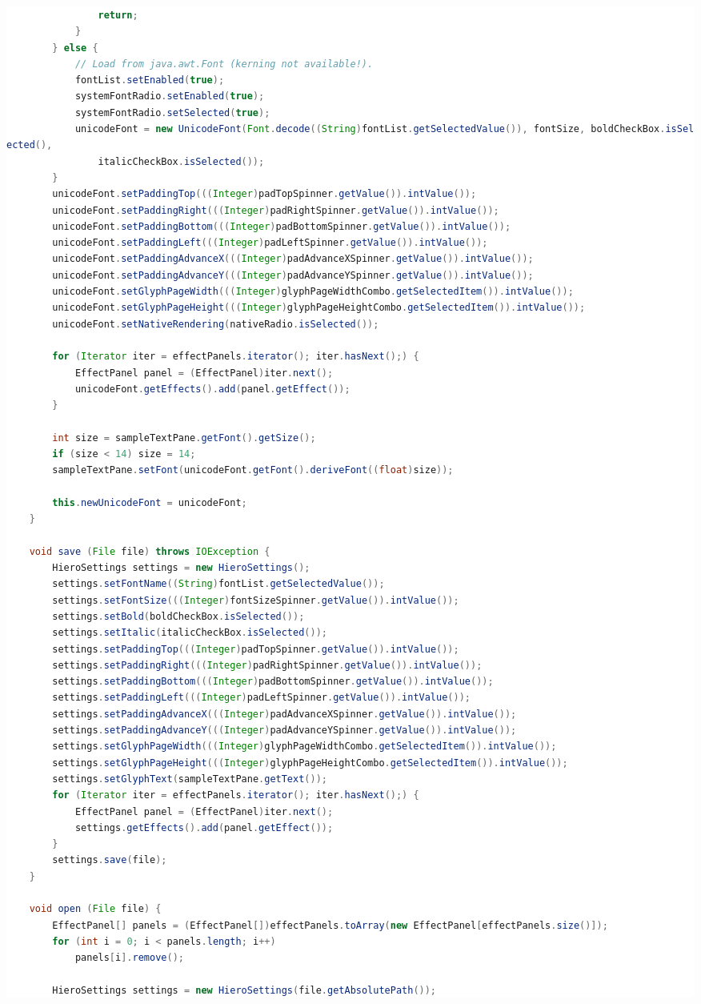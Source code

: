 ```java
				return;
			}
		} else {
			// Load from java.awt.Font (kerning not available!).
			fontList.setEnabled(true);
			systemFontRadio.setEnabled(true);
			systemFontRadio.setSelected(true);
			unicodeFont = new UnicodeFont(Font.decode((String)fontList.getSelectedValue()), fontSize, boldCheckBox.isSelected(),
				italicCheckBox.isSelected());
		}
		unicodeFont.setPaddingTop(((Integer)padTopSpinner.getValue()).intValue());
		unicodeFont.setPaddingRight(((Integer)padRightSpinner.getValue()).intValue());
		unicodeFont.setPaddingBottom(((Integer)padBottomSpinner.getValue()).intValue());
		unicodeFont.setPaddingLeft(((Integer)padLeftSpinner.getValue()).intValue());
		unicodeFont.setPaddingAdvanceX(((Integer)padAdvanceXSpinner.getValue()).intValue());
		unicodeFont.setPaddingAdvanceY(((Integer)padAdvanceYSpinner.getValue()).intValue());
		unicodeFont.setGlyphPageWidth(((Integer)glyphPageWidthCombo.getSelectedItem()).intValue());
		unicodeFont.setGlyphPageHeight(((Integer)glyphPageHeightCombo.getSelectedItem()).intValue());
		unicodeFont.setNativeRendering(nativeRadio.isSelected());

		for (Iterator iter = effectPanels.iterator(); iter.hasNext();) {
			EffectPanel panel = (EffectPanel)iter.next();
			unicodeFont.getEffects().add(panel.getEffect());
		}

		int size = sampleTextPane.getFont().getSize();
		if (size < 14) size = 14;
		sampleTextPane.setFont(unicodeFont.getFont().deriveFont((float)size));

		this.newUnicodeFont = unicodeFont;
	}

	void save (File file) throws IOException {
		HieroSettings settings = new HieroSettings();
		settings.setFontName((String)fontList.getSelectedValue());
		settings.setFontSize(((Integer)fontSizeSpinner.getValue()).intValue());
		settings.setBold(boldCheckBox.isSelected());
		settings.setItalic(italicCheckBox.isSelected());
		settings.setPaddingTop(((Integer)padTopSpinner.getValue()).intValue());
		settings.setPaddingRight(((Integer)padRightSpinner.getValue()).intValue());
		settings.setPaddingBottom(((Integer)padBottomSpinner.getValue()).intValue());
		settings.setPaddingLeft(((Integer)padLeftSpinner.getValue()).intValue());
		settings.setPaddingAdvanceX(((Integer)padAdvanceXSpinner.getValue()).intValue());
		settings.setPaddingAdvanceY(((Integer)padAdvanceYSpinner.getValue()).intValue());
		settings.setGlyphPageWidth(((Integer)glyphPageWidthCombo.getSelectedItem()).intValue());
		settings.setGlyphPageHeight(((Integer)glyphPageHeightCombo.getSelectedItem()).intValue());
		settings.setGlyphText(sampleTextPane.getText());
		for (Iterator iter = effectPanels.iterator(); iter.hasNext();) {
			EffectPanel panel = (EffectPanel)iter.next();
			settings.getEffects().add(panel.getEffect());
		}
		settings.save(file);
	}

	void open (File file) {
		EffectPanel[] panels = (EffectPanel[])effectPanels.toArray(new EffectPanel[effectPanels.size()]);
		for (int i = 0; i < panels.length; i++)
			panels[i].remove();

		HieroSettings settings = new HieroSettings(file.getAbsolutePath());
```